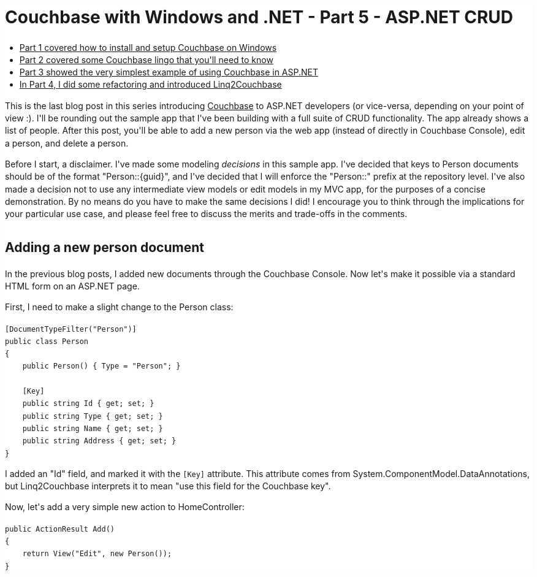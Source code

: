 # Couchbase with Windows and .NET - Part 5 - ASP.NET CRUD

- [Part 1 covered how to install and setup Couchbase on Windows](http://blog.couchbase.com/2016/may/couchbase-with-windows-and-.net---part-1)
- [Part 2 covered some Couchbase lingo that you'll need to know](http://blog.couchbase.com/2016/may/couchbase-with-windows-and-.net---part-2)
- [Part 3 showed the very simplest example of using Couchbase in ASP.NET](http://blog.couchbase.com/2016/may/couchbase-with-windows-and-.net---part-3---asp.net-mvc)
- [In Part 4, I did some refactoring and introduced Linq2Couchbase](http://blog.couchbase.com/2016/may/couchbase-with-windows-.net-part-4-linq2couchbase)

This is the last blog post in this series introducing [Couchbase](http://developer.couchbase.com/?utm_source=blogs&utm_medium=link&utm_campaign=blogs) to ASP.NET developers (or vice-versa, depending on your point of view :). I'll be rounding out the sample app that I've been building with a full suite of CRUD functionality. The app already shows a list of people. After this post, you'll be able to add a new person via the web app (instead of directly in Couchbase Console), edit a person, and delete a person.

Before I start, a disclaimer. I've made some modeling *decisions* in this sample app. I've decided that keys to Person documents should be of the format "Person::{guid}", and I've decided that I will enforce the "Person::" prefix at the repository level. I've also made a decision not to use any intermediate view models or edit models in my MVC app, for the purposes of a concise demonstration. By no means do you have to make the same decisions I did! I encourage you to think through the implications for your particular use case, and please feel free to discuss the merits and trade-offs in the comments.

## Adding a new person document

In the previous blog posts, I added new documents through the Couchbase Console. Now let's make it possible via a standard HTML form on an ASP.NET page.

First, I need to make a slight change to the Person class:

    [DocumentTypeFilter("Person")]
    public class Person
    {
        public Person() { Type = "Person"; }

        [Key]
        public string Id { get; set; }
        public string Type { get; set; }
        public string Name { get; set; } 
        public string Address { get; set; }
    }

I added an "Id" field, and marked it with the ```[Key]``` attribute. This attribute comes from System.ComponentModel.DataAnnotations, but Linq2Couchbase interprets it to mean "use this field for the Couchbase key".

Now, let's add a very simple new action to HomeController:

    public ActionResult Add()
    {
        return View("Edit", new Person());
    }

